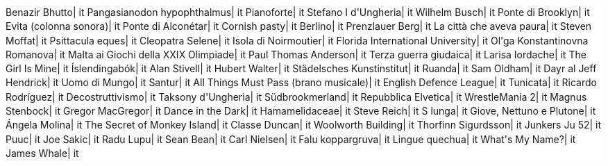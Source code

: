 Benazir Bhutto| it
Pangasianodon hypophthalmus| it
Pianoforte| it
Stefano I d'Ungheria| it
Wilhelm Busch| it
Ponte di Brooklyn| it
Evita (colonna sonora)| it
Ponte di Alconétar| it
Cornish pasty| it
Berlino| it
Prenzlauer Berg| it
La città che aveva paura| it
Steven Moffat| it
Psittacula eques| it
Cleopatra Selene| it
Isola di Noirmoutier| it
Florida International University| it
Ol'ga Konstantinovna Romanova| it
Malta ai Giochi della XXIX Olimpiade| it
Paul Thomas Anderson| it
Terza guerra giudaica| it
Larisa Iordache| it
The Girl Is Mine| it
Íslendingabók| it
Alan Stivell| it
Hubert Walter| it
Städelsches Kunstinstitut| it
Ruanda| it
Sam Oldham| it
Dayr al
Jeff Hendrick| it
Uomo di Mungo| it
Santur| it
All Things Must Pass (brano musicale)| it
English Defence League| it
Tunicata| it
Ricardo Rodríguez| it
Decostruttivismo| it
Taksony d'Ungheria| it
Südbrookmerland| it
Repubblica Elvetica| it
WrestleMania 2| it
Magnus Stenbock| it
Gregor MacGregor| it
Dance in the Dark| it
Hamamelidaceae| it
Steve Reich| it
S lunga| it
Giove, Nettuno e Plutone| it
Ángela Molina| it
The Secret of Monkey Island| it
Classe Duncan| it
Woolworth Building| it
Thorfinn Sigurdsson| it
Junkers Ju 52| it
Puuc| it
Joe Sakic| it
Radu Lupu| it
Sean Bean| it
Carl Nielsen| it
Falu koppargruva| it
Lingue quechua| it
What's My Name?| it
James Whale| it